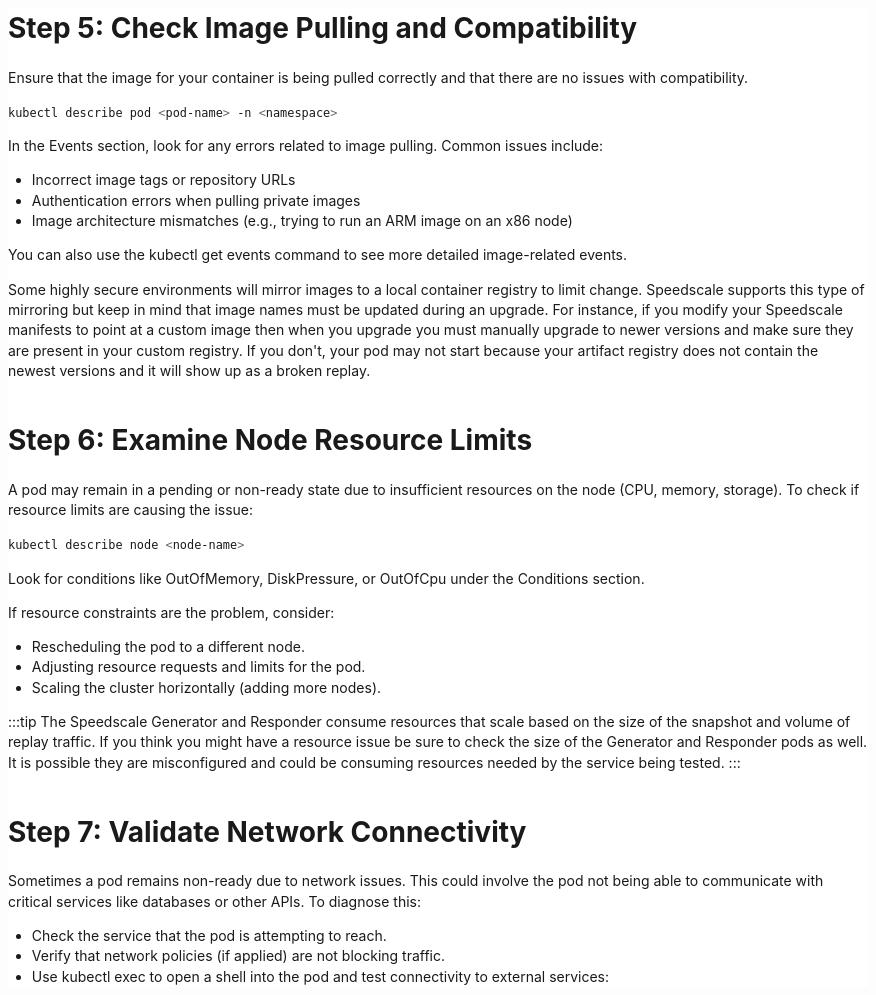 # Step 5: Check Image Pulling and Compatibility

Ensure that the image for your container is being pulled correctly and that there are no issues with compatibility.

```bash
kubectl describe pod <pod-name> -n <namespace>
```

In the Events section, look for any errors related to image pulling. Common issues include:

* Incorrect image tags or repository URLs
* Authentication errors when pulling private images
* Image architecture mismatches (e.g., trying to run an ARM image on an x86 node)

You can also use the kubectl get events command to see more detailed image-related events.

Some highly secure environments will mirror images to a local container registry to limit change. Speedscale supports this type of mirroring but keep in mind that image names must be updated during an upgrade. For instance, if you modify your Speedscale manifests to point at a custom image then when you upgrade you must manually upgrade to newer versions and make sure they are present in your custom registry. If you don't, your pod may not start because your artifact registry does not contain the newest versions and it will show up as a broken replay.

# Step 6: Examine Node Resource Limits

A pod may remain in a pending or non-ready state due to insufficient resources on the node (CPU, memory, storage). To check if resource limits are causing the issue:

```bash
kubectl describe node <node-name>
```

Look for conditions like OutOfMemory, DiskPressure, or OutOfCpu under the Conditions section.

If resource constraints are the problem, consider:

* Rescheduling the pod to a different node.
* Adjusting resource requests and limits for the pod.
* Scaling the cluster horizontally (adding more nodes).

:::tip
The Speedscale Generator and Responder consume resources that scale based on the size of the snapshot and volume of replay traffic. If you think you might have a resource issue be sure to check the size of the Generator and Responder pods as well. It is possible they are misconfigured and could be consuming resources needed by the service being tested.
:::

# Step 7: Validate Network Connectivity

Sometimes a pod remains non-ready due to network issues. This could involve the pod not being able to communicate with critical services like databases or other APIs. To diagnose this:

* Check the service that the pod is attempting to reach.
* Verify that network policies (if applied) are not blocking traffic.
* Use kubectl exec to open a shell into the pod and test connectivity to external services:
